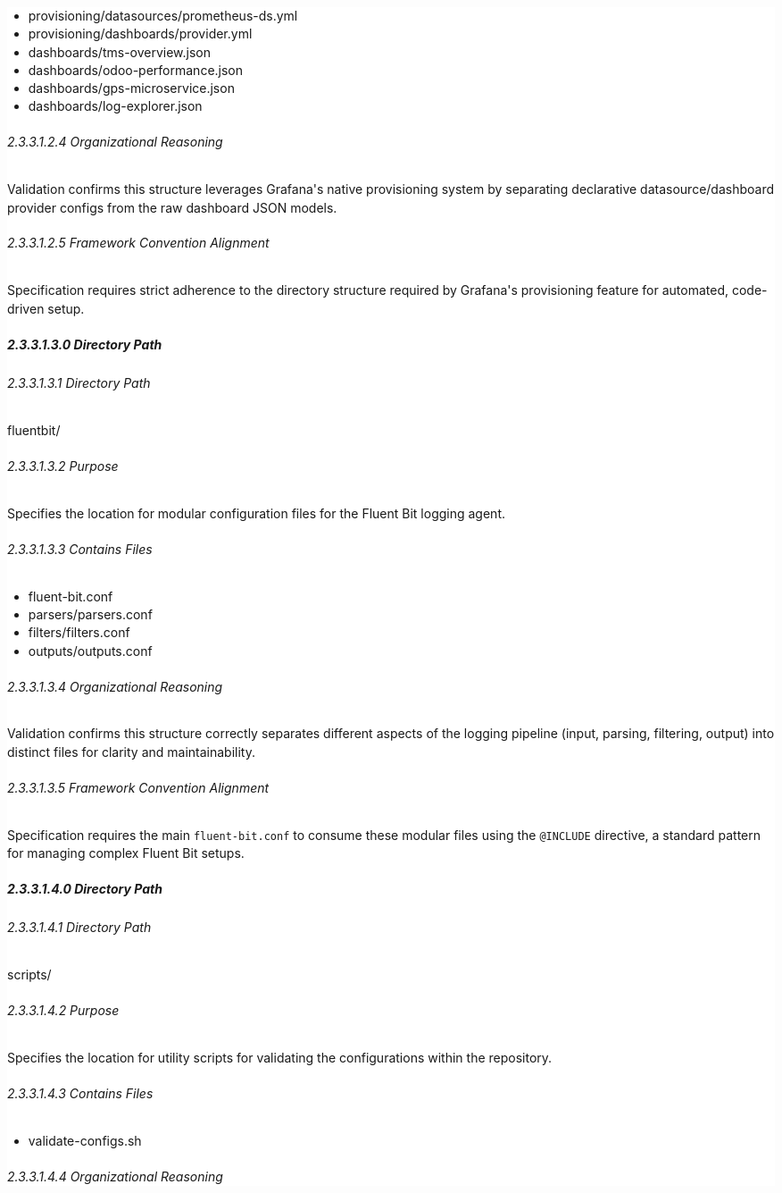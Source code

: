 - provisioning/datasources/prometheus-ds.yml
- provisioning/dashboards/provider.yml
- dashboards/tms-overview.json
- dashboards/odoo-performance.json
- dashboards/gps-microservice.json
- dashboards/log-explorer.json

###### 2.3.3.1.2.4 Organizational Reasoning

Validation confirms this structure leverages Grafana's native provisioning system by separating declarative datasource/dashboard provider configs from the raw dashboard JSON models.

###### 2.3.3.1.2.5 Framework Convention Alignment

Specification requires strict adherence to the directory structure required by Grafana's provisioning feature for automated, code-driven setup.

##### 2.3.3.1.3.0 Directory Path

###### 2.3.3.1.3.1 Directory Path

fluentbit/

###### 2.3.3.1.3.2 Purpose

Specifies the location for modular configuration files for the Fluent Bit logging agent.

###### 2.3.3.1.3.3 Contains Files

- fluent-bit.conf
- parsers/parsers.conf
- filters/filters.conf
- outputs/outputs.conf

###### 2.3.3.1.3.4 Organizational Reasoning

Validation confirms this structure correctly separates different aspects of the logging pipeline (input, parsing, filtering, output) into distinct files for clarity and maintainability.

###### 2.3.3.1.3.5 Framework Convention Alignment

Specification requires the main `fluent-bit.conf` to consume these modular files using the `@INCLUDE` directive, a standard pattern for managing complex Fluent Bit setups.

##### 2.3.3.1.4.0 Directory Path

###### 2.3.3.1.4.1 Directory Path

scripts/

###### 2.3.3.1.4.2 Purpose

Specifies the location for utility scripts for validating the configurations within the repository.

###### 2.3.3.1.4.3 Contains Files

- validate-configs.sh

###### 2.3.3.1.4.4 Organizational Reasoning
